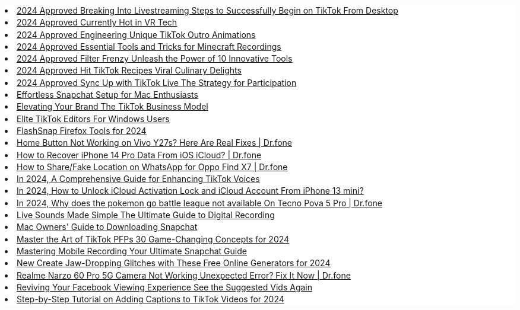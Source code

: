 <li><a href="https://tiktok-clips.techidaily.com/2024-approved-breaking-into-livestreaming-steps-to-successfully-begin-on-tiktok-from-desktop/"><u>2024 Approved  Breaking Into Livestreaming  Steps to Successfully Begin on TikTok From Desktop</u></a></li>
<li><a href="https://fox-http.techidaily.com/2024-approved-currently-hot-in-vr-tech/"><u>2024 Approved  Currently Hot in VR Tech</u></a></li>
<li><a href="https://tiktok-clips.techidaily.com/2024-approved-engineering-unique-tiktok-outro-animations/"><u>2024 Approved  Engineering Unique TikTok Outro Animations</u></a></li>
<li><a href="https://video-screen-grab.techidaily.com/2024-approved-essential-tools-and-tricks-for-minecraft-recordings/"><u>2024 Approved  Essential Tools and Tricks for Minecraft Recordings</u></a></li>
<li><a href="https://tiktok-clips.techidaily.com/2024-approved-filter-frenzy-unleash-the-power-of-10-innovative-tools/"><u>2024 Approved  Filter Frenzy  Unleash the Power of 10 Innovative Tools</u></a></li>
<li><a href="https://tiktok-clips.techidaily.com/2024-approved-hit-tiktok-recipes-viral-culinary-delights/"><u>2024 Approved  Hit TikTok Recipes  Viral Culinary Delights</u></a></li>
<li><a href="https://tiktok-clips.techidaily.com/2024-approved-sync-up-with-tiktok-live-the-strategy-for-participation/"><u>2024 Approved  Sync Up with TikTok Live  The Strategy for Participation</u></a></li>
<li><a href="https://tiktok-clips.techidaily.com/effortless-snapchat-setup-for-mac-enthusiasts/"><u>Effortless Snapchat Setup for Mac Enthusiasts</u></a></li>
<li><a href="https://tiktok-clips.techidaily.com/elevating-your-brand-the-tiktok-business-model/"><u>Elevating Your Brand  The TikTok Business Model</u></a></li>
<li><a href="https://tiktok-clips.techidaily.com/elite-tiktok-editors-for-windows-users/"><u>Elite TikTok Editors For Windows Users</u></a></li>
<li><a href="https://screen-recording.techidaily.com/flashsnap-firefox-tools-for-2024/"><u>FlashSnap Firefox Tools for 2024</u></a></li>
<li><a href="https://change-location.techidaily.com/home-button-not-working-on-vivo-y27s-here-are-real-fixes-drfone-by-drfone-fix-android-problems-fix-android-problems/"><u>Home Button Not Working on Vivo Y27s? Here Are Real Fixes | Dr.fone</u></a></li>
<li><a href="https://blog-min.techidaily.com/how-to-recover-iphone-14-pro-data-from-ios-icloud-drfone-by-drfone-ios-data-recovery-ios-data-recovery/"><u>How to Recover iPhone 14 Pro Data From iOS iCloud? | Dr.fone</u></a></li>
<li><a href="https://location-social.techidaily.com/how-to-sharefake-location-on-whatsapp-for-oppo-find-x7-drfone-by-drfone-virtual-android/"><u>How to Share/Fake Location on WhatsApp for Oppo Find X7 | Dr.fone</u></a></li>
<li><a href="https://tiktok-clips.techidaily.com/in-2024-a-comprehensive-guide-for-enhancing-tiktok-voices/"><u>In 2024, A Comprehensive Guide for Enhancing TikTok Voices</u></a></li>
<li><a href="https://activate-lock.techidaily.com/in-2024-how-to-unlock-icloud-activation-lock-and-icloud-account-from-iphone-13-mini-by-drfone-ios/"><u>In 2024, How to Unlock iCloud Activation Lock and iCloud Account From iPhone 13 mini?</u></a></li>
<li><a href="https://android-pokemon-go.techidaily.com/in-2024-why-does-the-pokemon-go-battle-league-not-available-on-tecno-pova-5-pro-drfone-by-drfone-virtual-android/"><u>In 2024, Why does the pokemon go battle league not available On Tecno Pova 5 Pro | Dr.fone</u></a></li>
<li><a href="https://desktop-recording.techidaily.com/live-sounds-made-simple-the-ultimate-guide-to-digital-recording/"><u>Live Sounds Made Simple  The Ultimate Guide to Digital Recording</u></a></li>
<li><a href="https://tiktok-clips.techidaily.com/mac-owners-guide-to-downloading-snapchat/"><u>Mac Owners' Guide to Downloading Snapchat</u></a></li>
<li><a href="https://tiktok-clips.techidaily.com/master-the-art-of-tiktok-pfps-30-game-changing-concepts-for-2024/"><u>Master the Art of TikTok PFPs  30 Game-Changing Concepts for 2024</u></a></li>
<li><a href="https://tiktok-clips.techidaily.com/mastering-mobile-recording-your-ultimate-snapchat-guide/"><u>Mastering Mobile Recording  Your Ultimate Snapchat Guide</u></a></li>
<li><a href="https://video-content-creator.techidaily.com/new-create-jaw-dropping-glitches-with-these-free-online-generators-for-2024/"><u>New Create Jaw-Dropping Glitches with These Free Online Generators for 2024</u></a></li>
<li><a href="https://fix-guide.techidaily.com/realme-narzo-60-pro-5g-camera-not-working-unexpected-error-fix-it-now-drfone-by-drfone-fix-android-problems-fix-android-problems/"><u>Realme Narzo 60 Pro 5G Camera Not Working Unexpected Error? Fix It Now | Dr.fone</u></a></li>
<li><a href="https://facebook-video-recording.techidaily.com/reviving-your-facebook-viewing-experience-see-the-suggested-vids-again/"><u>Reviving Your Facebook Viewing Experience  See the Suggested Vids Again</u></a></li>
<li><a href="https://tiktok-clips.techidaily.com/step-by-step-tutorial-on-adding-captions-to-tiktok-videos-for-2024/"><u>Step-by-Step Tutorial on Adding Captions to TikTok Videos for 2024</u></a></li>